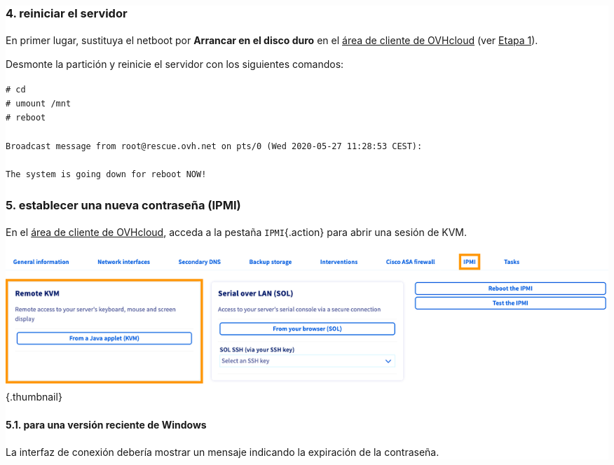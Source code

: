 ### 4. reiniciar el servidor 

En primer lugar, sustituya el netboot por **Arrancar en el disco duro** en el [área de cliente de OVHcloud](https://ca.ovh.com/auth/?action=gotomanager&from=https://www.ovh.com/world/&ovhSubsidiary=ws) (ver [Etapa 1](./#1-reiniciar-el-servidor-en-modo-de-rescate)). 

Desmonte la partición y reinicie el servidor con los siguientes comandos:

```
# cd
# umount /mnt
# reboot

Broadcast message from root@rescue.ovh.net on pts/0 (Wed 2020-05-27 11:28:53 CEST):

The system is going down for reboot NOW!
```

### 5. establecer una nueva contraseña (IPMI)

En el [área de cliente de OVHcloud](https://ca.ovh.com/auth/?action=gotomanager&from=https://www.ovh.com/world/&ovhSubsidiary=ws), acceda a la pestaña `IPMI`{.action} para abrir una sesión de KVM.

![IPMI](images/adminpw_win_03.png){.thumbnail}

#### 5.1. para una versión reciente de Windows

La interfaz de conexión debería mostrar un mensaje indicando la expiración de la contraseña.
